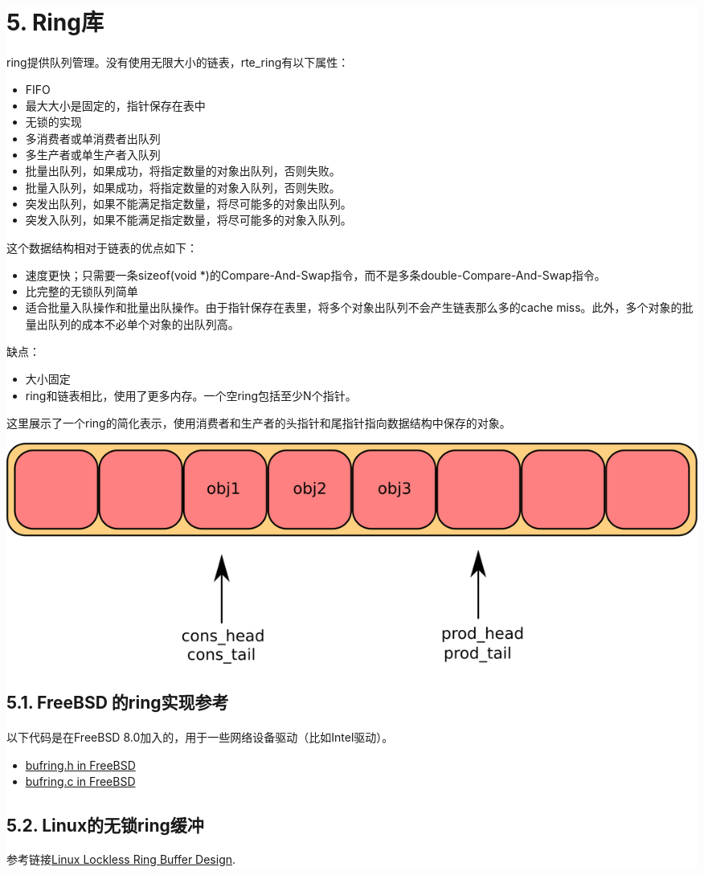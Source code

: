 
# 5. Ring库
ring提供队列管理。没有使用无限大小的链表，rte_ring有以下属性：

* FIFO
* 最大大小是固定的，指针保存在表中
* 无锁的实现
* 多消费者或单消费者出队列
* 多生产者或单生产者入队列
* 批量出队列，如果成功，将指定数量的对象出队列，否则失败。
* 批量入队列，如果成功，将指定数量的对象入队列，否则失败。
* 突发出队列，如果不能满足指定数量，将尽可能多的对象出队列。
* 突发入队列，如果不能满足指定数量，将尽可能多的对象入队列。

这个数据结构相对于链表的优点如下：

* 速度更快；只需要一条sizeof(void *)的Compare-And-Swap指令，而不是多条double-Compare-And-Swap指令。
* 比完整的无锁队列简单
* 适合批量入队操作和批量出队操作。由于指针保存在表里，将多个对象出队列不会产生链表那么多的cache miss。此外，多个对象的批量出队列的成本不必单个对象的出队列高。

缺点：

* 大小固定
* ring和链表相比，使用了更多内存。一个空ring包括至少N个指针。

这里展示了一个ring的简化表示，使用消费者和生产者的头指针和尾指针指向数据结构中保存的对象。

![Fig. 5.2 Ring Structure](https://github.com/gogodick/dpdk_prog_guide/blob/master/Image/ring1.svg)

## 5.1. FreeBSD 的ring实现参考
以下代码是在FreeBSD 8.0加入的，用于一些网络设备驱动（比如Intel驱动）。

* [bufring.h in FreeBSD](http://svn.freebsd.org/viewvc/base/release/8.0.0/sys/sys/buf_ring.h?revision=199625&amp;view=markup)
* [bufring.c in FreeBSD](http://svn.freebsd.org/viewvc/base/release/8.0.0/sys/kern/subr_bufring.c?revision=199625&amp;view=markup)
## 5.2. Linux的无锁ring缓冲
参考链接[Linux Lockless Ring Buffer Design](http://lwn.net/Articles/340400/).
